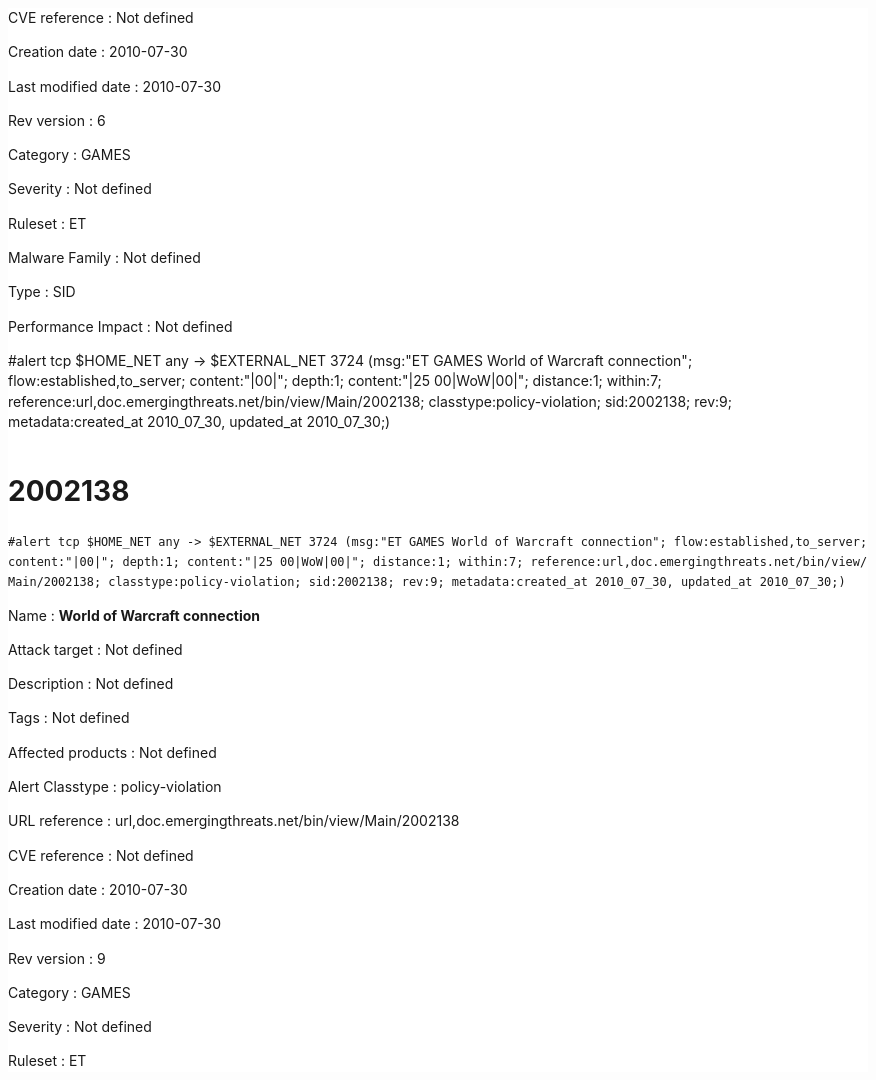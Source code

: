 CVE reference : Not defined

Creation date : 2010-07-30

Last modified date : 2010-07-30

Rev version : 6

Category : GAMES

Severity : Not defined

Ruleset : ET

Malware Family : Not defined

Type : SID

Performance Impact : Not defined



#alert tcp $HOME_NET any -> $EXTERNAL_NET 3724 (msg:"ET GAMES World of Warcraft connection"; flow:established,to_server; content:"|00|"; depth:1; content:"|25 00|WoW|00|"; distance:1; within:7; reference:url,doc.emergingthreats.net/bin/view/Main/2002138; classtype:policy-violation; sid:2002138; rev:9; metadata:created_at 2010_07_30, updated_at 2010_07_30;)

# 2002138
`#alert tcp $HOME_NET any -> $EXTERNAL_NET 3724 (msg:"ET GAMES World of Warcraft connection"; flow:established,to_server; content:"|00|"; depth:1; content:"|25 00|WoW|00|"; distance:1; within:7; reference:url,doc.emergingthreats.net/bin/view/Main/2002138; classtype:policy-violation; sid:2002138; rev:9; metadata:created_at 2010_07_30, updated_at 2010_07_30;)
` 

Name : **World of Warcraft connection** 

Attack target : Not defined

Description : Not defined

Tags : Not defined

Affected products : Not defined

Alert Classtype : policy-violation

URL reference : url,doc.emergingthreats.net/bin/view/Main/2002138

CVE reference : Not defined

Creation date : 2010-07-30

Last modified date : 2010-07-30

Rev version : 9

Category : GAMES

Severity : Not defined

Ruleset : ET
